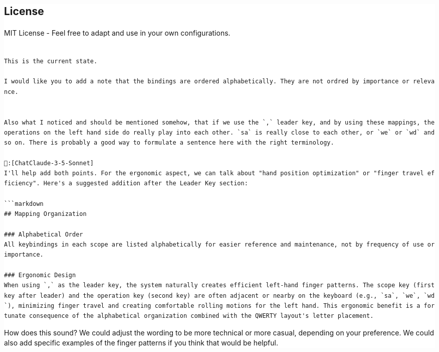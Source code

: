 ## License

MIT License - Feel free to adapt and use in your own configurations.

````

This is the current state.

I would like you to add a note that the bindings are ordered alphabetically. They are not ordred by importance or relevance.


Also what I noticed and should be mentioned somehow, that if we use the `,` leader key, and by using these mappings, the operations on the left hand side do really play into each other. `sa` is really close to each other, or `we` or `wd` and so on. There is probably a good way to formulate a sentence here with the right terminology.

🤖:[ChatClaude-3-5-Sonnet]
I'll help add both points. For the ergonomic aspect, we can talk about "hand position optimization" or "finger travel efficiency". Here's a suggested addition after the Leader Key section:

```markdown
## Mapping Organization

### Alphabetical Order
All keybindings in each scope are listed alphabetically for easier reference and maintenance, not by frequency of use or importance.

### Ergonomic Design
When using `,` as the leader key, the system naturally creates efficient left-hand finger patterns. The scope key (first key after leader) and the operation key (second key) are often adjacent or nearby on the keyboard (e.g., `sa`, `we`, `wd`), minimizing finger travel and creating comfortable rolling motions for the left hand. This ergonomic benefit is a fortunate consequence of the alphabetical organization combined with the QWERTY layout's letter placement.
````

How does this sound? We could adjust the wording to be more technical or more casual, depending on your preference. We could also add specific examples of the finger patterns if you think that would be helpful.

